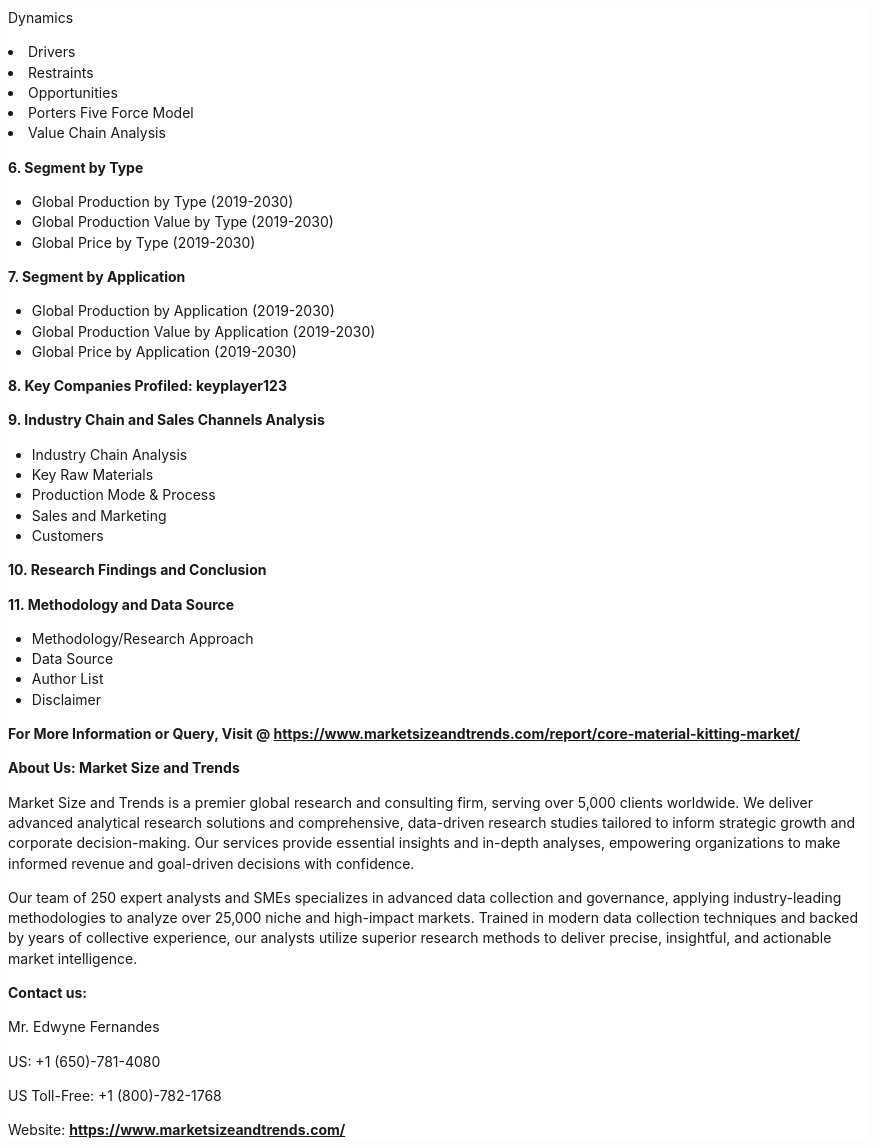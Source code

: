 Dynamics</li><li>Drivers</li><li>Restraints</li><li>Opportunities</li><li>Porters Five Force Model</li><li>Value Chain Analysis&nbsp;</li></ul><p><strong>6. Segment by Type</strong></p><ul><li>Global Production by Type (2019-2030)</li><li>Global Production Value by Type (2019-2030)</li><li>Global Price by Type (2019-2030)</li></ul><p><strong>7. Segment by Application</strong></p><ul><li>Global Production by Application (2019-2030)</li><li>Global Production Value by Application (2019-2030)</li><li>Global Price by Application (2019-2030)</li></ul><p><strong>8. Key Companies Profiled: keyplayer123</strong></p><p><strong>9. Industry Chain and Sales Channels Analysis</strong></p><ul><li>Industry Chain Analysis</li><li>Key Raw Materials</li><li>Production Mode &amp; Process</li><li>Sales and Marketing</li><li>Customers</li></ul><p><strong>10. Research Findings and Conclusion</strong></p><p><strong>11. Methodology and Data Source</strong></p><ul><li>Methodology/Research Approach</li><li>Data Source</li><li>Author List</li><li>Disclaimer</li></ul></p><p><strong>For More Information or Query, Visit @ <a href="https://www.marketsizeandtrends.com/report/core-material-kitting-market/">https://www.marketsizeandtrends.com/report/core-material-kitting-market/</a></strong></p><p><strong>About Us: Market Size and Trends</strong></p><p>Market Size and Trends is a premier global research and consulting firm, serving over 5,000 clients worldwide. We deliver advanced analytical research solutions and comprehensive, data-driven research studies tailored to inform strategic growth and corporate decision-making. Our services provide essential insights and in-depth analyses, empowering organizations to make informed revenue and goal-driven decisions with confidence.</p><p>Our team of 250 expert analysts and SMEs specializes in advanced data collection and governance, applying industry-leading methodologies to analyze over 25,000 niche and high-impact markets. Trained in modern data collection techniques and backed by years of collective experience, our analysts utilize superior research methods to deliver precise, insightful, and actionable market intelligence.</p><p><strong>Contact us:</strong></p><p>Mr. Edwyne Fernandes</p><p>US: +1 (650)-781-4080</p><p>US Toll-Free: +1 (800)-782-1768</p><p>Website: <strong><a href="https://www.marketsizeandtrends.com/">https://www.marketsizeandtrends.com/</a></strong></p>
